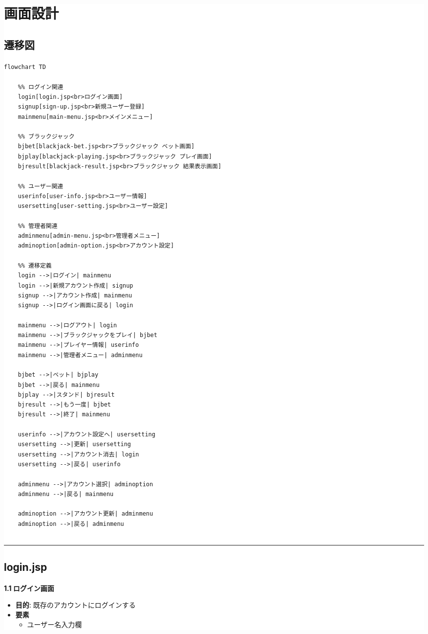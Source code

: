 # 画面設計

## 遷移図
```mermaid
flowchart TD

    %% ログイン関連
    login[login.jsp<br>ログイン画面]
    signup[sign-up.jsp<br>新規ユーザー登録]
    mainmenu[main-menu.jsp<br>メインメニュー]

    %% ブラックジャック
    bjbet[blackjack-bet.jsp<br>ブラックジャック ベット画面]
    bjplay[blackjack-playing.jsp<br>ブラックジャック プレイ画面]
    bjresult[blackjack-result.jsp<br>ブラックジャック 結果表示画面]

    %% ユーザー関連
    userinfo[user-info.jsp<br>ユーザー情報]
    usersetting[user-setting.jsp<br>ユーザー設定]

    %% 管理者関連
    adminmenu[admin-menu.jsp<br>管理者メニュー]
    adminoption[admin-option.jsp<br>アカウント設定]

    %% 遷移定義
    login -->|ログイン| mainmenu
    login -->|新規アカウント作成| signup
    signup -->|アカウント作成| mainmenu
    signup -->|ログイン画面に戻る| login

    mainmenu -->|ログアウト| login
    mainmenu -->|ブラックジャックをプレイ| bjbet
    mainmenu -->|プレイヤー情報| userinfo
    mainmenu -->|管理者メニュー| adminmenu

    bjbet -->|ベット| bjplay
    bjbet -->|戻る| mainmenu
    bjplay -->|スタンド| bjresult
    bjresult -->|もう一度| bjbet
    bjresult -->|終了| mainmenu

    userinfo -->|アカウント設定へ| usersetting
    usersetting -->|更新| usersetting
    usersetting -->|アカウント消去| login
    usersetting -->|戻る| userinfo

    adminmenu -->|アカウント選択| adminoption
    adminmenu -->|戻る| mainmenu

    adminoption -->|アカウント更新| adminmenu
    adminoption -->|戻る| adminmenu


```
---
## login.jsp
**1.1 ログイン画面**
- **目的**: 既存のアカウントにログインする
- **要素**
  - ユーザー名入力欄